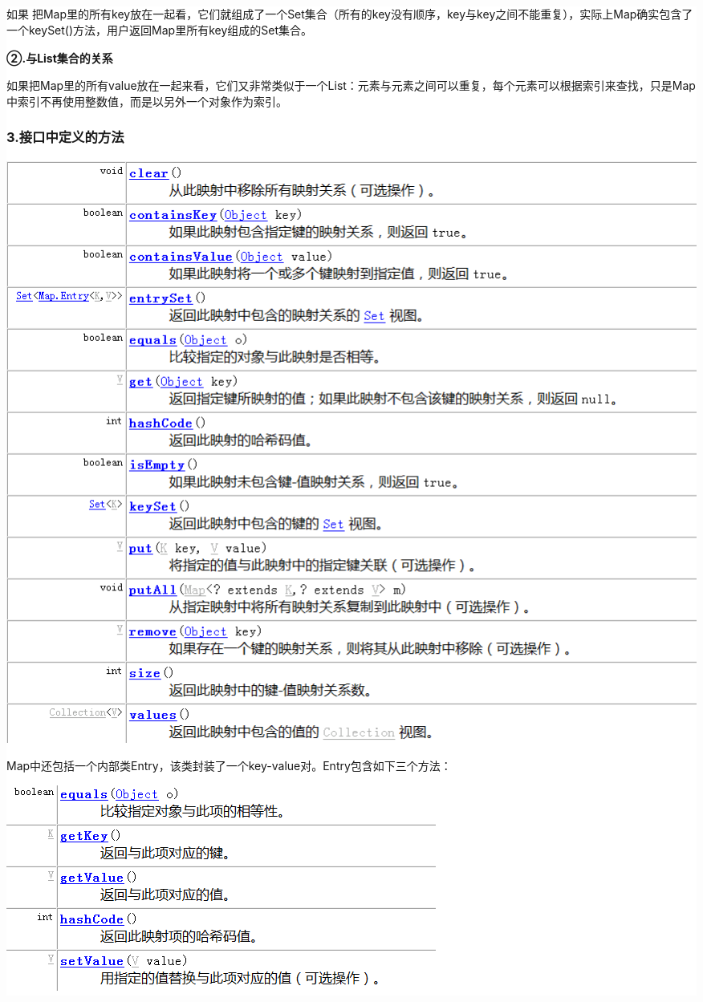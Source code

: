 如果 把Map里的所有key放在一起看，它们就组成了一个Set集合（所有的key没有顺序，key与key之间不能重复），实际上Map确实包含了一个keySet()方法，用户返回Map里所有key组成的Set集合。

**②.与List集合的关系**

如果把Map里的所有value放在一起来看，它们又非常类似于一个List：元素与元素之间可以重复，每个元素可以根据索引来查找，只是Map中索引不再使用整数值，而是以另外一个对象作为索引。

### 3.接口中定义的方法
![](../../img/Collections-Framework-7.png)

Map中还包括一个内部类Entry，该类封装了一个key-value对。Entry包含如下三个方法：

![](../../img/Collections-Framework-8.png)
